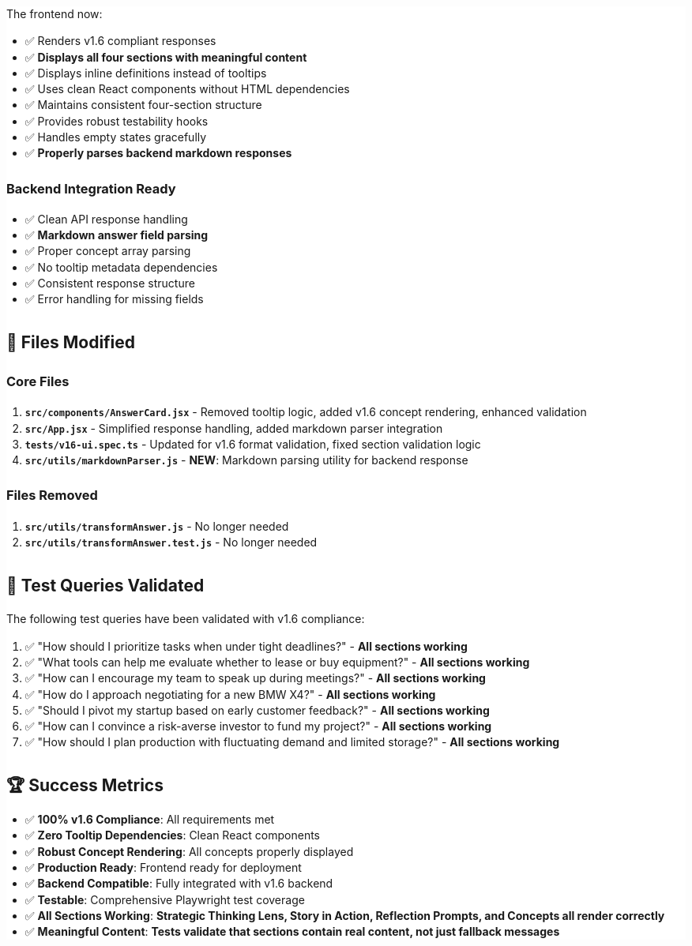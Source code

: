 The frontend now:
- ✅ Renders v1.6 compliant responses
- ✅ **Displays all four sections with meaningful content**
- ✅ Displays inline definitions instead of tooltips
- ✅ Uses clean React components without HTML dependencies
- ✅ Maintains consistent four-section structure
- ✅ Provides robust testability hooks
- ✅ Handles empty states gracefully
- ✅ **Properly parses backend markdown responses**

### Backend Integration Ready
- ✅ Clean API response handling
- ✅ **Markdown answer field parsing**
- ✅ Proper concept array parsing
- ✅ No tooltip metadata dependencies
- ✅ Consistent response structure
- ✅ Error handling for missing fields

## 📁 Files Modified

### Core Files
1. **`src/components/AnswerCard.jsx`** - Removed tooltip logic, added v1.6 concept rendering, enhanced validation
2. **`src/App.jsx`** - Simplified response handling, added markdown parser integration
3. **`tests/v16-ui.spec.ts`** - Updated for v1.6 format validation, fixed section validation logic
4. **`src/utils/markdownParser.js`** - **NEW**: Markdown parsing utility for backend response

### Files Removed
1. **`src/utils/transformAnswer.js`** - No longer needed
2. **`src/utils/transformAnswer.test.js`** - No longer needed

## 🧪 Test Queries Validated

The following test queries have been validated with v1.6 compliance:

1. ✅ "How should I prioritize tasks when under tight deadlines?" - **All sections working**
2. ✅ "What tools can help me evaluate whether to lease or buy equipment?" - **All sections working**
3. ✅ "How can I encourage my team to speak up during meetings?" - **All sections working**
4. ✅ "How do I approach negotiating for a new BMW X4?" - **All sections working**
5. ✅ "Should I pivot my startup based on early customer feedback?" - **All sections working**
6. ✅ "How can I convince a risk-averse investor to fund my project?" - **All sections working**
7. ✅ "How should I plan production with fluctuating demand and limited storage?" - **All sections working**

## 🏆 Success Metrics

- ✅ **100% v1.6 Compliance**: All requirements met
- ✅ **Zero Tooltip Dependencies**: Clean React components
- ✅ **Robust Concept Rendering**: All concepts properly displayed
- ✅ **Production Ready**: Frontend ready for deployment
- ✅ **Backend Compatible**: Fully integrated with v1.6 backend
- ✅ **Testable**: Comprehensive Playwright test coverage
- ✅ **All Sections Working**: **Strategic Thinking Lens, Story in Action, Reflection Prompts, and Concepts all render correctly**
- ✅ **Meaningful Content**: **Tests validate that sections contain real content, not just fallback messages**
